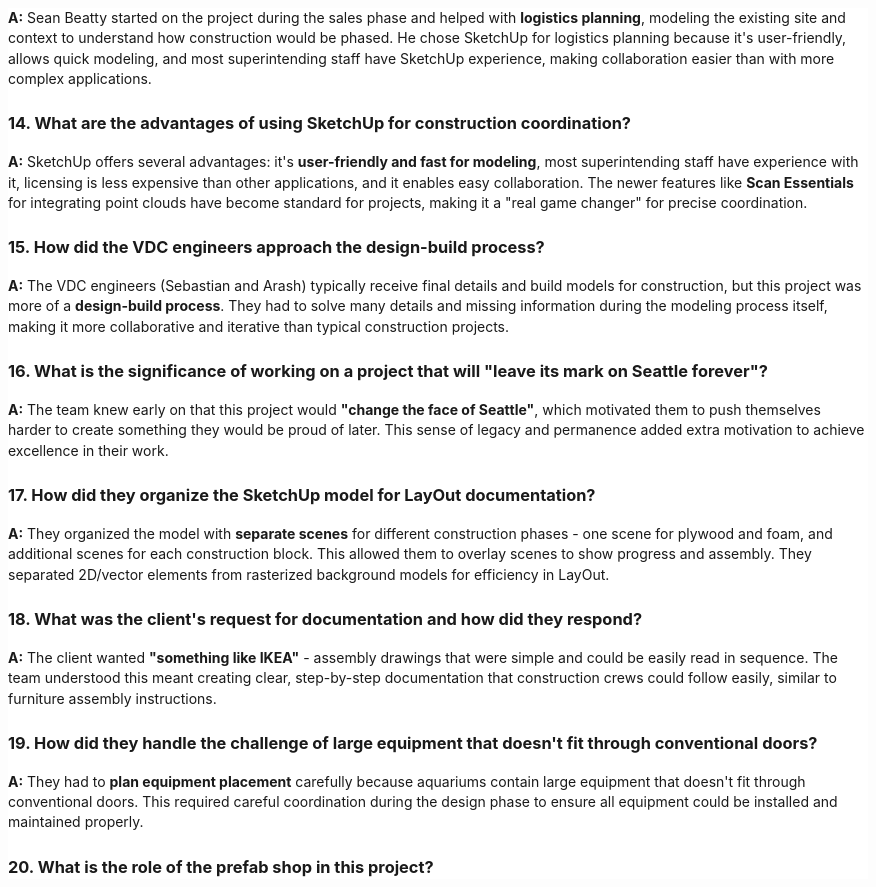 **A:** Sean Beatty started on the project during the sales phase and helped with **logistics planning**, modeling the existing site and context to understand how construction would be phased. He chose SketchUp for logistics planning because it's user-friendly, allows quick modeling, and most superintending staff have SketchUp experience, making collaboration easier than with more complex applications.

### 14. What are the advantages of using SketchUp for construction coordination?

**A:** SketchUp offers several advantages: it's **user-friendly and fast for modeling**, most superintending staff have experience with it, licensing is less expensive than other applications, and it enables easy collaboration. The newer features like **Scan Essentials** for integrating point clouds have become standard for projects, making it a "real game changer" for precise coordination.

### 15. How did the VDC engineers approach the design-build process?

**A:** The VDC engineers (Sebastian and Arash) typically receive final details and build models for construction, but this project was more of a **design-build process**. They had to solve many details and missing information during the modeling process itself, making it more collaborative and iterative than typical construction projects.

### 16. What is the significance of working on a project that will "leave its mark on Seattle forever"?

**A:** The team knew early on that this project would **"change the face of Seattle"**, which motivated them to push themselves harder to create something they would be proud of later. This sense of legacy and permanence added extra motivation to achieve excellence in their work.

### 17. How did they organize the SketchUp model for LayOut documentation?

**A:** They organized the model with **separate scenes** for different construction phases - one scene for plywood and foam, and additional scenes for each construction block. This allowed them to overlay scenes to show progress and assembly. They separated 2D/vector elements from rasterized background models for efficiency in LayOut.

### 18. What was the client's request for documentation and how did they respond?

**A:** The client wanted **"something like IKEA"** - assembly drawings that were simple and could be easily read in sequence. The team understood this meant creating clear, step-by-step documentation that construction crews could follow easily, similar to furniture assembly instructions.

### 19. How did they handle the challenge of large equipment that doesn't fit through conventional doors?

**A:** They had to **plan equipment placement** carefully because aquariums contain large equipment that doesn't fit through conventional doors. This required careful coordination during the design phase to ensure all equipment could be installed and maintained properly.

### 20. What is the role of the prefab shop in this project?

